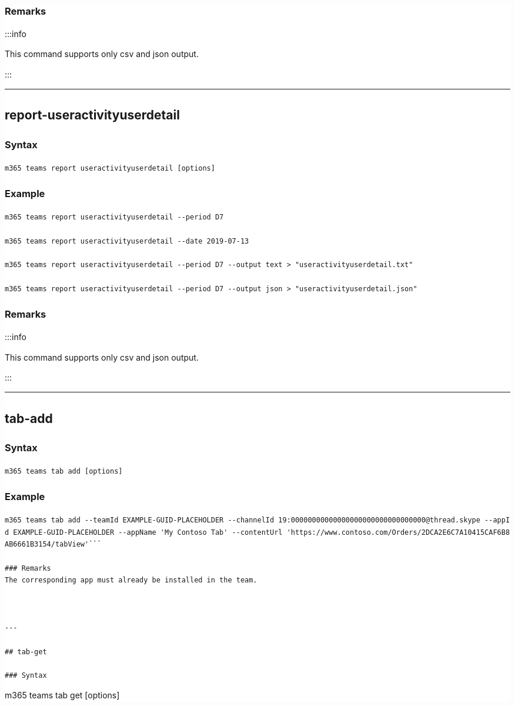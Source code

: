 ### Remarks
:::info

This command supports only csv and json output.

:::



---

## report-useractivityuserdetail

### Syntax
```
m365 teams report useractivityuserdetail [options]
```

### Example
```
m365 teams report useractivityuserdetail --period D7

m365 teams report useractivityuserdetail --date 2019-07-13

m365 teams report useractivityuserdetail --period D7 --output text > "useractivityuserdetail.txt"

m365 teams report useractivityuserdetail --period D7 --output json > "useractivityuserdetail.json"

```

### Remarks
:::info

This command supports only csv and json output.

:::



---

## tab-add

### Syntax
```
m365 teams tab add [options]
```

### Example
```
m365 teams tab add --teamId EXAMPLE-GUID-PLACEHOLDER --channelId 19:00000000000000000000000000000000@thread.skype --appId EXAMPLE-GUID-PLACEHOLDER --appName 'My Contoso Tab' --contentUrl 'https://www.contoso.com/Orders/2DCA2E6C7A10415CAF6B8AB6661B3154/tabView'```

### Remarks
The corresponding app must already be installed in the team.



---

## tab-get

### Syntax
```
m365 teams tab get [options]
